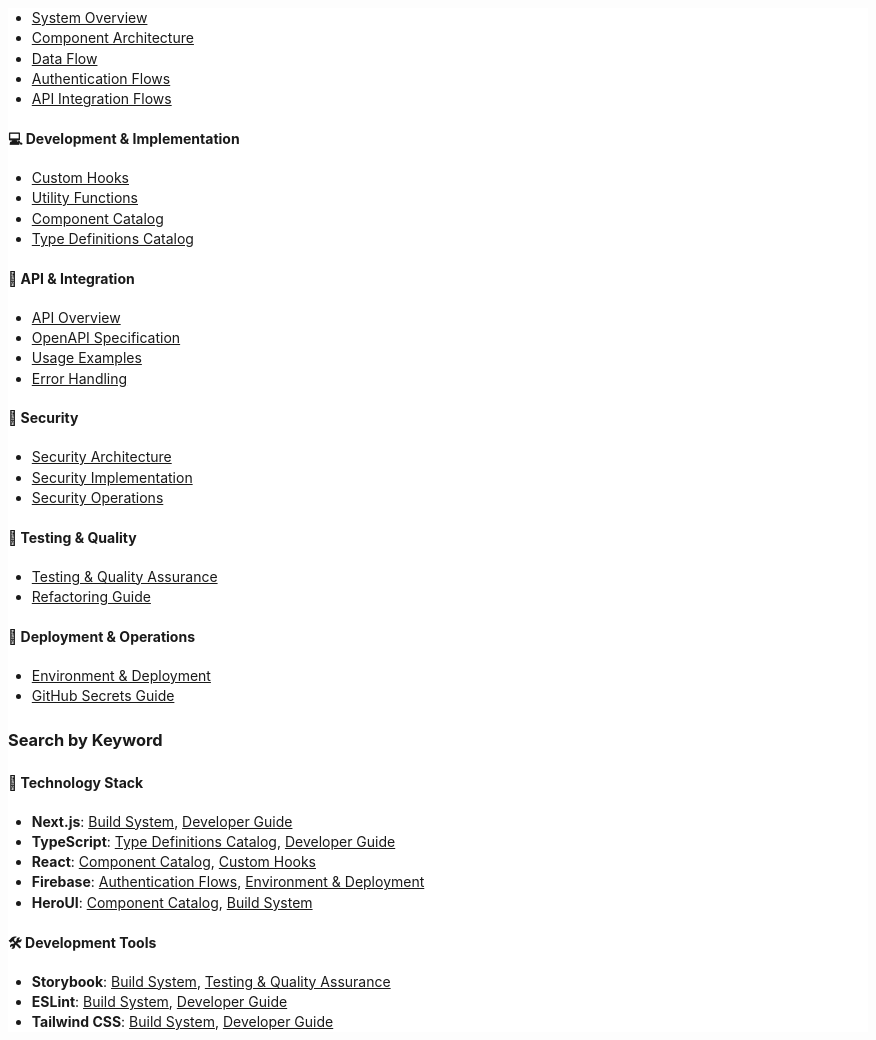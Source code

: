 - [System Overview](./architecture/system-overview.md)
- [Component Architecture](./architecture/component-architecture.md)
- [Data Flow](./architecture/data-flow.md)
- [Authentication Flows](./architecture/authentication-flows.md)
- [API Integration Flows](./architecture/api-integration-flows.md)

#### 💻 **Development & Implementation**

- [Custom Hooks](./development/custom-hooks.md)
- [Utility Functions](./development/utility-functions.md)
- [Component Catalog](./components/component-catalog.md)
- [Type Definitions Catalog](./types/type-definitions-catalog.md)

#### 🔌 **API & Integration**

- [API Overview](./api/README.md)
- [OpenAPI Specification](./api/openapi.yaml)
- [Usage Examples](./api/usage-examples.md)
- [Error Handling](./api/error-handling.md)

#### 🔐 **Security**

- [Security Architecture](./security/security-architecture.md)
- [Security Implementation](./SECURITY_IMPLEMENTATION.md)
- [Security Operations](./SECURITY_OPERATIONS.md)

#### 🧪 **Testing & Quality**

- [Testing & Quality Assurance](./development/testing-and-quality-assurance.md)
- [Refactoring Guide](./REFACTORING_GUIDE.md)

#### 🚀 **Deployment & Operations**

- [Environment & Deployment](./deployment/environment-and-deployment.md)
- [GitHub Secrets Guide](./github-secrets-guide.md)

### Search by Keyword

#### 🔧 **Technology Stack**

- **Next.js**: [Build System](./development/build-system-and-tools.md), [Developer Guide](./development/developer-guide.md)
- **TypeScript**: [Type Definitions Catalog](./types/type-definitions-catalog.md), [Developer Guide](./development/developer-guide.md)
- **React**: [Component Catalog](./components/component-catalog.md), [Custom Hooks](./development/custom-hooks.md)
- **Firebase**: [Authentication Flows](./architecture/authentication-flows.md), [Environment & Deployment](./deployment/environment-and-deployment.md)
- **HeroUI**: [Component Catalog](./components/component-catalog.md), [Build System](./development/build-system-and-tools.md)

#### 🛠 **Development Tools**

- **Storybook**: [Build System](./development/build-system-and-tools.md), [Testing & Quality Assurance](./development/testing-and-quality-assurance.md)
- **ESLint**: [Build System](./development/build-system-and-tools.md), [Developer Guide](./development/developer-guide.md)
- **Tailwind CSS**: [Build System](./development/build-system-and-tools.md), [Developer Guide](./development/developer-guide.md)
